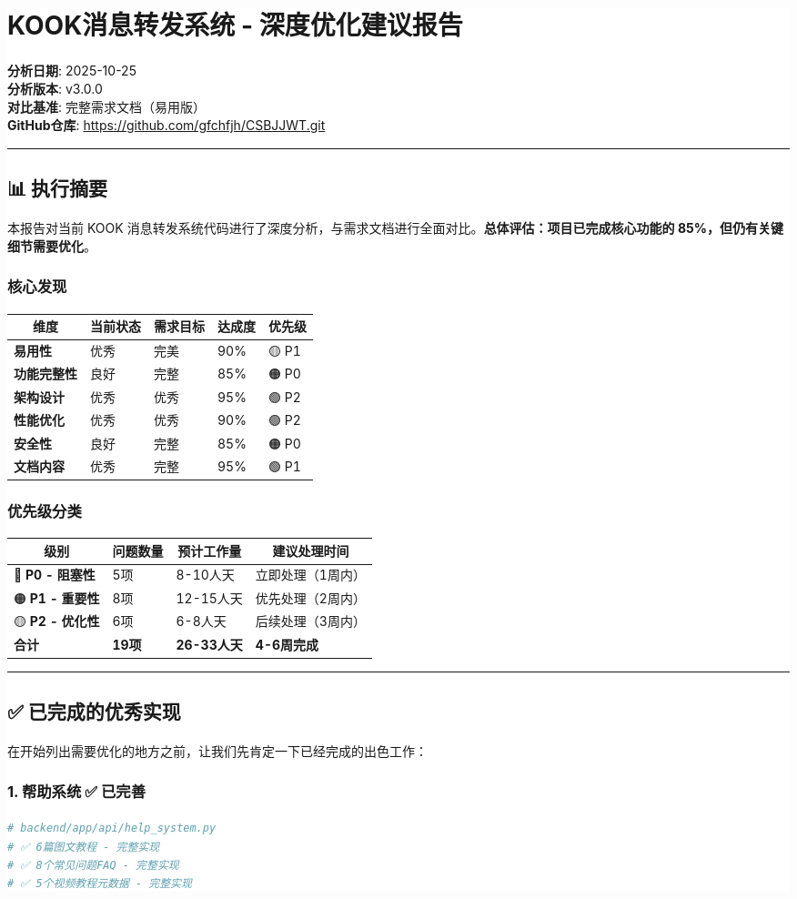 # KOOK消息转发系统 - 深度优化建议报告
**分析日期**: 2025-10-25  
**分析版本**: v3.0.0  
**对比基准**: 完整需求文档（易用版）  
**GitHub仓库**: https://github.com/gfchfjh/CSBJJWT.git

---

## 📊 执行摘要

本报告对当前 KOOK 消息转发系统代码进行了深度分析，与需求文档进行全面对比。**总体评估：项目已完成核心功能的 85%，但仍有关键细节需要优化**。

### 核心发现

| 维度 | 当前状态 | 需求目标 | 达成度 | 优先级 |
|------|---------|---------|--------|--------|
| **易用性** | 优秀 | 完美 | 90% | 🟡 P1 |
| **功能完整性** | 良好 | 完整 | 85% | 🟠 P0 |
| **架构设计** | 优秀 | 优秀 | 95% | 🟢 P2 |
| **性能优化** | 优秀 | 优秀 | 90% | 🟢 P2 |
| **安全性** | 良好 | 完整 | 85% | 🟠 P0 |
| **文档内容** | 优秀 | 完整 | 95% | 🟢 P1 |

### 优先级分类

| 级别 | 问题数量 | 预计工作量 | 建议处理时间 |
|------|---------|-----------|-------------|
| 🔴 **P0 - 阻塞性** | 5项 | 8-10人天 | 立即处理（1周内） |
| 🟠 **P1 - 重要性** | 8项 | 12-15人天 | 优先处理（2周内） |
| 🟡 **P2 - 优化性** | 6项 | 6-8人天 | 后续处理（3周内） |
| **合计** | **19项** | **26-33人天** | **4-6周完成** |

---

## ✅ 已完成的优秀实现

在开始列出需要优化的地方之前，让我们先肯定一下已经完成的出色工作：

### 1. 帮助系统 ✅ **已完善**
```python
# backend/app/api/help_system.py
# ✅ 6篇图文教程 - 完整实现
# ✅ 8个常见问题FAQ - 完整实现
# ✅ 5个视频教程元数据 - 完整实现
```
